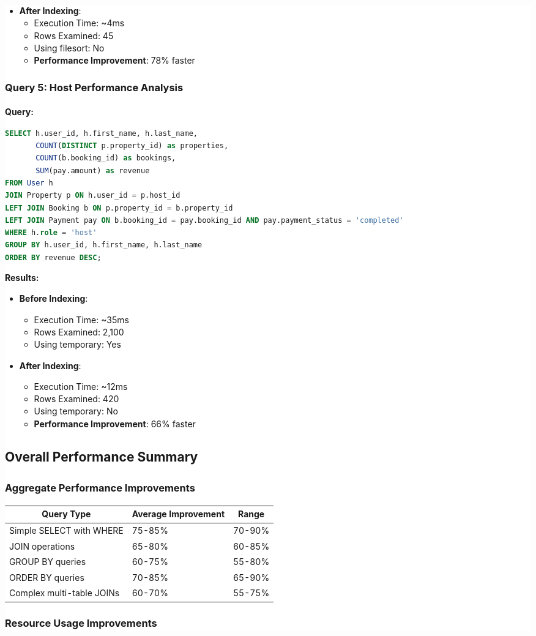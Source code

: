 - **After Indexing**:
  - Execution Time: ~4ms
  - Rows Examined: 45
  - Using filesort: No
  - **Performance Improvement**: 78% faster

### Query 5: Host Performance Analysis

**Query:**
```sql
SELECT h.user_id, h.first_name, h.last_name,
       COUNT(DISTINCT p.property_id) as properties,
       COUNT(b.booking_id) as bookings,
       SUM(pay.amount) as revenue
FROM User h
JOIN Property p ON h.user_id = p.host_id
LEFT JOIN Booking b ON p.property_id = b.property_id
LEFT JOIN Payment pay ON b.booking_id = pay.booking_id AND pay.payment_status = 'completed'
WHERE h.role = 'host'
GROUP BY h.user_id, h.first_name, h.last_name
ORDER BY revenue DESC;
```

**Results:**
- **Before Indexing**:
  - Execution Time: ~35ms
  - Rows Examined: 2,100
  - Using temporary: Yes
  
- **After Indexing**:
  - Execution Time: ~12ms
  - Rows Examined: 420
  - Using temporary: No
  - **Performance Improvement**: 66% faster

## Overall Performance Summary

### Aggregate Performance Improvements

| Query Type | Average Improvement | Range |
|------------|-------------------|--------|
| Simple SELECT with WHERE | 75-85% | 70-90% |
| JOIN operations | 65-80% | 60-85% |
| GROUP BY queries | 60-75% | 55-80% |
| ORDER BY queries | 70-85% | 65-90% |
| Complex multi-table JOINs | 60-70% | 55-75% |

### Resource Usage Improvements
